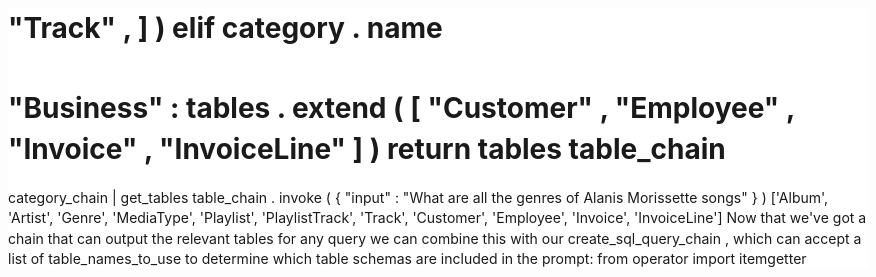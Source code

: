 "Track"
,
]
)
elif
category
.
name
==
"Business"
:
tables
.
extend
(
[
"Customer"
,
"Employee"
,
"Invoice"
,
"InvoiceLine"
]
)
return
tables
table_chain
=
category_chain
|
get_tables
table_chain
.
invoke
(
{
"input"
:
"What are all the genres of Alanis Morissette songs"
}
)
['Album',
'Artist',
'Genre',
'MediaType',
'Playlist',
'PlaylistTrack',
'Track',
'Customer',
'Employee',
'Invoice',
'InvoiceLine']
Now that we've got a chain that can output the relevant tables for any query we can combine this with our
create_sql_query_chain
, which can accept a list of
table_names_to_use
to determine which table schemas are included in the prompt:
from
operator
import
itemgetter